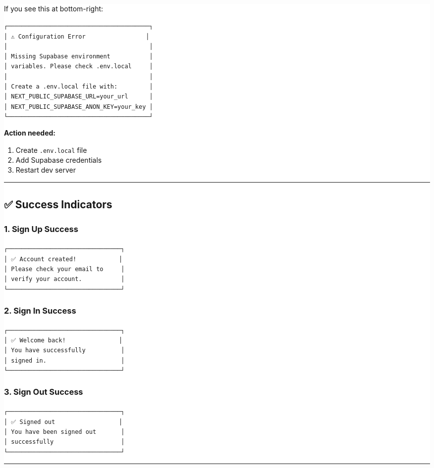 If you see this at bottom-right:

```
┌────────────────────────────────────────┐
│ ⚠️ Configuration Error                 │
│                                        │
│ Missing Supabase environment           │
│ variables. Please check .env.local     │
│                                        │
│ Create a .env.local file with:         │
│ NEXT_PUBLIC_SUPABASE_URL=your_url      │
│ NEXT_PUBLIC_SUPABASE_ANON_KEY=your_key │
└────────────────────────────────────────┘
```

**Action needed:**
1. Create `.env.local` file
2. Add Supabase credentials
3. Restart dev server

---

## ✅ Success Indicators

### 1. Sign Up Success
```
┌────────────────────────────────┐
│ ✅ Account created!            │
│ Please check your email to     │
│ verify your account.           │
└────────────────────────────────┘
```

### 2. Sign In Success
```
┌────────────────────────────────┐
│ ✅ Welcome back!               │
│ You have successfully          │
│ signed in.                     │
└────────────────────────────────┘
```

### 3. Sign Out Success
```
┌────────────────────────────────┐
│ ✅ Signed out                  │
│ You have been signed out       │
│ successfully                   │
└────────────────────────────────┘
```

---
